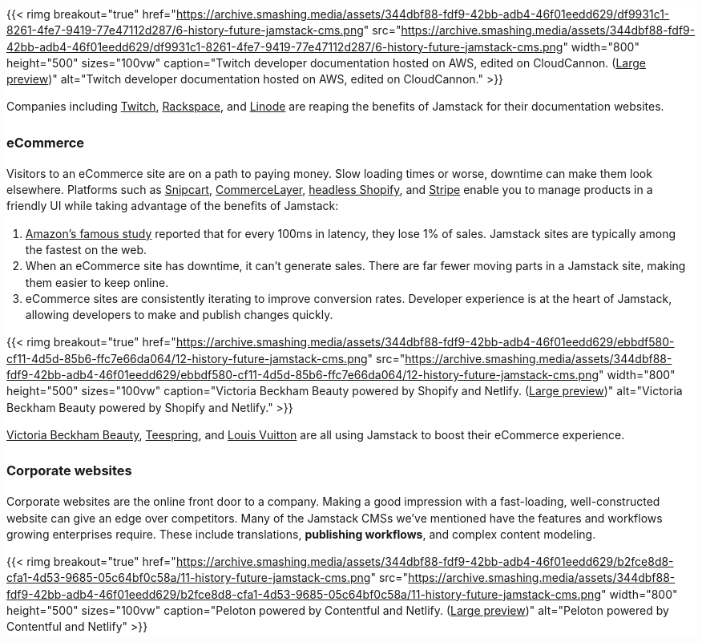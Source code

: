 {{< rimg breakout="true" href="https://archive.smashing.media/assets/344dbf88-fdf9-42bb-adb4-46f01eedd629/df9931c1-8261-4fe7-9419-77e47112d287/6-history-future-jamstack-cms.png" src="https://archive.smashing.media/assets/344dbf88-fdf9-42bb-adb4-46f01eedd629/df9931c1-8261-4fe7-9419-77e47112d287/6-history-future-jamstack-cms.png" width="800" height="500" sizes="100vw" caption="Twitch developer documentation hosted on AWS, edited on CloudCannon. (<a href='https://archive.smashing.media/assets/344dbf88-fdf9-42bb-adb4-46f01eedd629/df9931c1-8261-4fe7-9419-77e47112d287/6-history-future-jamstack-cms.png'>Large preview</a>)" alt="Twitch developer documentation hosted on AWS, edited on CloudCannon." >}}

Companies including [Twitch](https://dev.twitch.tv/docs/), [Rackspace](https://docs.rackspace.com/docs), and [Linode](https://www.linode.com/docs/) are reaping the benefits of Jamstack for their documentation websites. 

### eCommerce

Visitors to an eCommerce site are on a path to paying money. Slow loading times or worse, downtime can make them look elsewhere. Platforms such as [Snipcart](https://snipcart.com/), [CommerceLayer](https://commercelayer.io/), [headless Shopify](https://www.shopify.com/plus/solutions/headless-commerce), and [Stripe](https://stripe.com/) enable you to manage products in a friendly UI while taking advantage of the benefits of Jamstack:

1. [Amazon’s famous study](https://www.gigaspaces.com/blog/amazon-found-every-100ms-of-latency-cost-them-1-in-sales) reported that for every 100ms in latency, they lose 1% of sales. Jamstack sites are typically among the fastest on the web.
2. When an eCommerce site has downtime, it can’t generate sales. There are far fewer moving parts in a Jamstack site, making them easier to keep online.
3. eCommerce sites are consistently iterating to improve conversion rates. Developer experience is at the heart of Jamstack, allowing developers to make and publish changes quickly.

{{< rimg breakout="true" href="https://archive.smashing.media/assets/344dbf88-fdf9-42bb-adb4-46f01eedd629/ebbdf580-cf11-4d5d-85b6-ffc7e66da064/12-history-future-jamstack-cms.png" src="https://archive.smashing.media/assets/344dbf88-fdf9-42bb-adb4-46f01eedd629/ebbdf580-cf11-4d5d-85b6-ffc7e66da064/12-history-future-jamstack-cms.png" width="800" height="500" sizes="100vw" caption="Victoria Beckham Beauty powered by Shopify and Netlify. (<a href='https://archive.smashing.media/assets/344dbf88-fdf9-42bb-adb4-46f01eedd629/ebbdf580-cf11-4d5d-85b6-ffc7e66da064/12-history-future-jamstack-cms.png'>Large preview</a>)" alt="Victoria Beckham Beauty powered by Shopify and Netlify." >}}

[Victoria Beckham Beauty](https://www.victoriabeckhambeauty.com/), [Teespring](https://teespring.com/), and [Louis Vuitton](https://us.louisvuitton.com) are all using Jamstack to boost their eCommerce experience.

### Corporate websites

Corporate websites are the online front door to a company. Making a good impression with a fast-loading, well-constructed website can give an edge over competitors. Many of the Jamstack CMSs we’ve mentioned have the features and workflows growing enterprises require. These include translations, **publishing workflows**, and complex content modeling.

{{< rimg breakout="true" href="https://archive.smashing.media/assets/344dbf88-fdf9-42bb-adb4-46f01eedd629/b2fce8d8-cfa1-4d53-9685-05c64bf0c58a/11-history-future-jamstack-cms.png" src="https://archive.smashing.media/assets/344dbf88-fdf9-42bb-adb4-46f01eedd629/b2fce8d8-cfa1-4d53-9685-05c64bf0c58a/11-history-future-jamstack-cms.png" width="800" height="500" sizes="100vw" caption="Peloton powered by Contentful and Netlify. (<a href='https://archive.smashing.media/assets/344dbf88-fdf9-42bb-adb4-46f01eedd629/b2fce8d8-cfa1-4d53-9685-05c64bf0c58a/11-history-future-jamstack-cms.png'>Large preview</a>)" alt="Peloton powered by Contentful and Netlify" >}}
